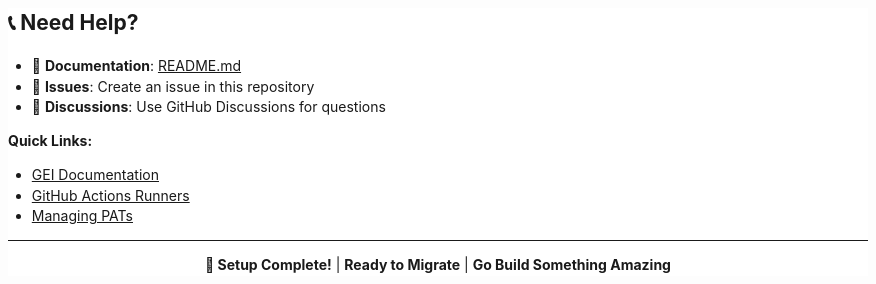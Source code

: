 
## 📞 Need Help?

- 📖 **Documentation**: [README.md](README.md)
- 🐛 **Issues**: Create an issue in this repository
- 💬 **Discussions**: Use GitHub Discussions for questions

**Quick Links:**
- [GEI Documentation](https://docs.github.com/en/migrations/using-github-enterprise-importer)
- [GitHub Actions Runners](https://docs.github.com/en/actions/hosting-your-own-runners)
- [Managing PATs](https://docs.github.com/en/authentication/keeping-your-account-and-data-secure/managing-your-personal-access-tokens)

---

<div align="center">

**🎯 Setup Complete!** | **Ready to Migrate** | **Go Build Something Amazing**

</div>
